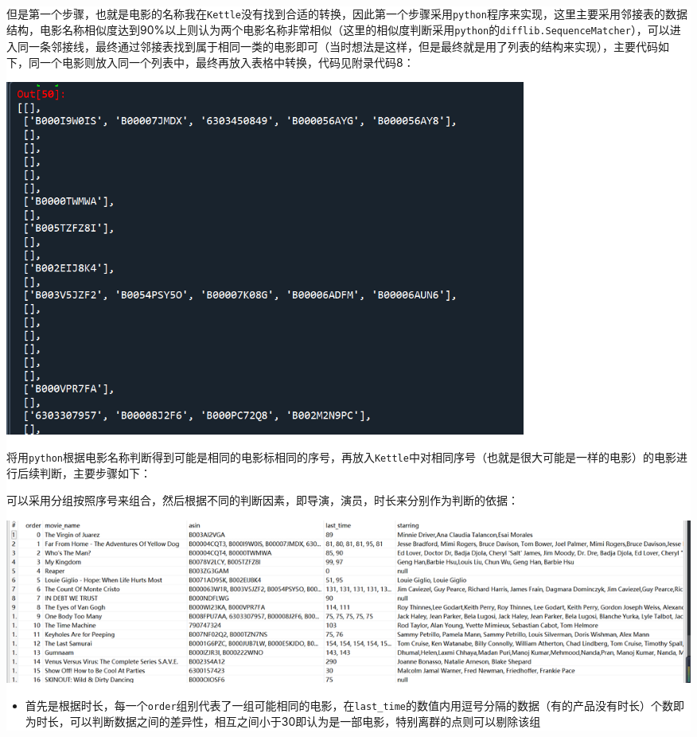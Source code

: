 但是第一个步骤，也就是电影的名称我在`Kettle`没有找到合适的转换，因此第一个步骤采用`python`程序来实现，这里主要采用邻接表的数据结构，电影名称相似度达到90%以上则认为两个电影名称非常相似（这里的相似度判断采用`python`的` difflib.SequenceMatcher `），可以进入同一条邻接线，最终通过邻接表找到属于相同一类的电影即可（当时想法是这样，但是最终就是用了列表的结构来实现），主要代码如下，同一个电影则放入同一个列表中，最终再放入表格中转换，代码见附录代码8：

<img src="1665237781105.png" alt="1665237781105" style="zoom:70%;" />

将用`python`根据电影名称判断得到可能是相同的电影标相同的序号，再放入`Kettle`中对相同序号（也就是很大可能是一样的电影）的电影进行后续判断，主要步骤如下：

可以采用分组按照序号来组合，然后根据不同的判断因素，即导演，演员，时长来分别作为判断的依据：

![1665238744696](1665238744696.png)

- 首先是根据时长，每一个`order`组别代表了一组可能相同的电影，在`last_time`的数值内用逗号分隔的数据（有的产品没有时长）个数即为时长，可以判断数据之间的差异性，相互之间小于30即认为是一部电影，特别离群的点则可以剔除该组
